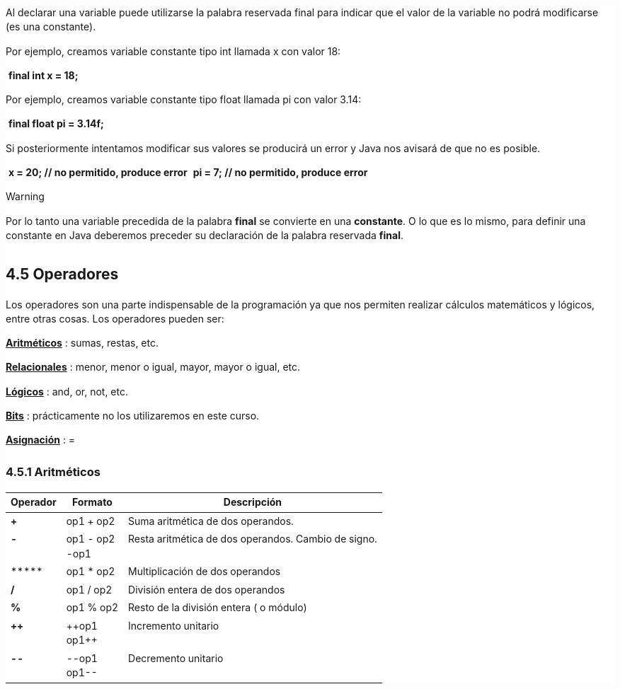 Al declarar una variable puede utilizarse la palabra reservada final para indicar que el valor de la variable no podrá modificarse (es una constante).

Por ejemplo, creamos variable constante tipo int llamada x con valor 18:

​	**final int x = 18;**

Por ejemplo, creamos variable constante tipo float llamada pi con valor 3.14:

​	**final float pi = 3.14f;**

Si posteriormente intentamos modificar sus valores se producirá un error y Java nos avisará de que no es posible.

​	**x = 20; // no permitido, produce error**
​	**pi = 7; // no permitido, produce error**



> [!WARNING]
>
> Por lo tanto una variable precedida de la palabra **final** se convierte en una **constante**. O lo que es lo mismo, para definir una constante en Java deberemos preceder su declaración de la palabra reservada **final**.



## 4.5 Operadores

Los operadores son una parte indispensable de la programación ya que nos permiten realizar cálculos matemáticos y lógicos, entre otras cosas. Los operadores pueden ser:

**<u>Aritméticos</u>** : sumas, restas, etc.

**<u>Relacionales</u>** : menor, menor o igual, mayor, mayor o igual, etc.

**<u>Lógicos</u>** : and, or, not, etc.

**<u>Bits</u>** : prácticamente no los utilizaremos en este curso.

<u>**Asignación**</u> : =

### 4.5.1 Aritméticos

| Operador | Formato            | Descripción                                         |
| -------- | ------------------ | --------------------------------------------------- |
| **+**    | op1 + op2          | Suma aritmética de dos operandos.                   |
| **-**    | op1 - op2 <br>-op1 | Resta aritmética de dos operandos. Cambio de signo. |
| *****    | op1 * op2          | Multiplicación de dos operandos                     |
| **/**    | op1 / op2          | División entera de dos operandos                    |
| **%**    | op1 % op2          | Resto de la división entera ( o módulo)             |
| **++**   | ++op1<br/>op1++    | Incremento unitario                                 |
| **--**   | --op1<br/>op1--    | Decremento unitario                                 |
